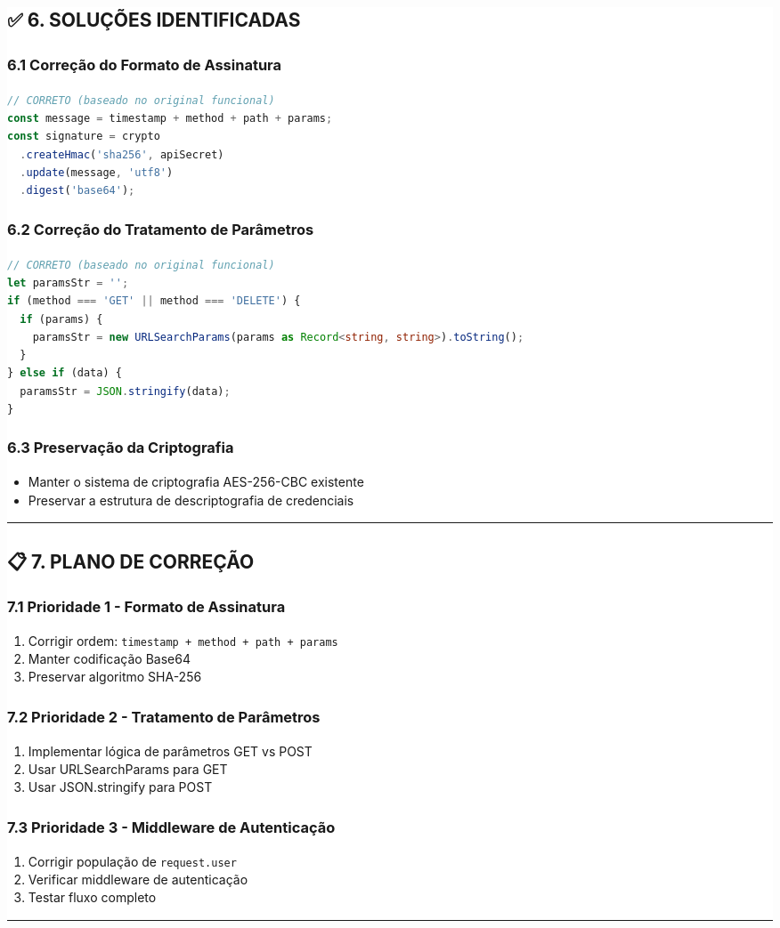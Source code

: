 
## ✅ **6. SOLUÇÕES IDENTIFICADAS**

### **6.1 Correção do Formato de Assinatura**
```typescript
// CORRETO (baseado no original funcional)
const message = timestamp + method + path + params;
const signature = crypto
  .createHmac('sha256', apiSecret)
  .update(message, 'utf8')
  .digest('base64');
```

### **6.2 Correção do Tratamento de Parâmetros**
```typescript
// CORRETO (baseado no original funcional)
let paramsStr = '';
if (method === 'GET' || method === 'DELETE') {
  if (params) {
    paramsStr = new URLSearchParams(params as Record<string, string>).toString();
  }
} else if (data) {
  paramsStr = JSON.stringify(data);
}
```

### **6.3 Preservação da Criptografia**
- Manter o sistema de criptografia AES-256-CBC existente
- Preservar a estrutura de descriptografia de credenciais

---

## 📋 **7. PLANO DE CORREÇÃO**

### **7.1 Prioridade 1 - Formato de Assinatura**
1. Corrigir ordem: `timestamp + method + path + params`
2. Manter codificação Base64
3. Preservar algoritmo SHA-256

### **7.2 Prioridade 2 - Tratamento de Parâmetros**
1. Implementar lógica de parâmetros GET vs POST
2. Usar URLSearchParams para GET
3. Usar JSON.stringify para POST

### **7.3 Prioridade 3 - Middleware de Autenticação**
1. Corrigir população de `request.user`
2. Verificar middleware de autenticação
3. Testar fluxo completo

---

